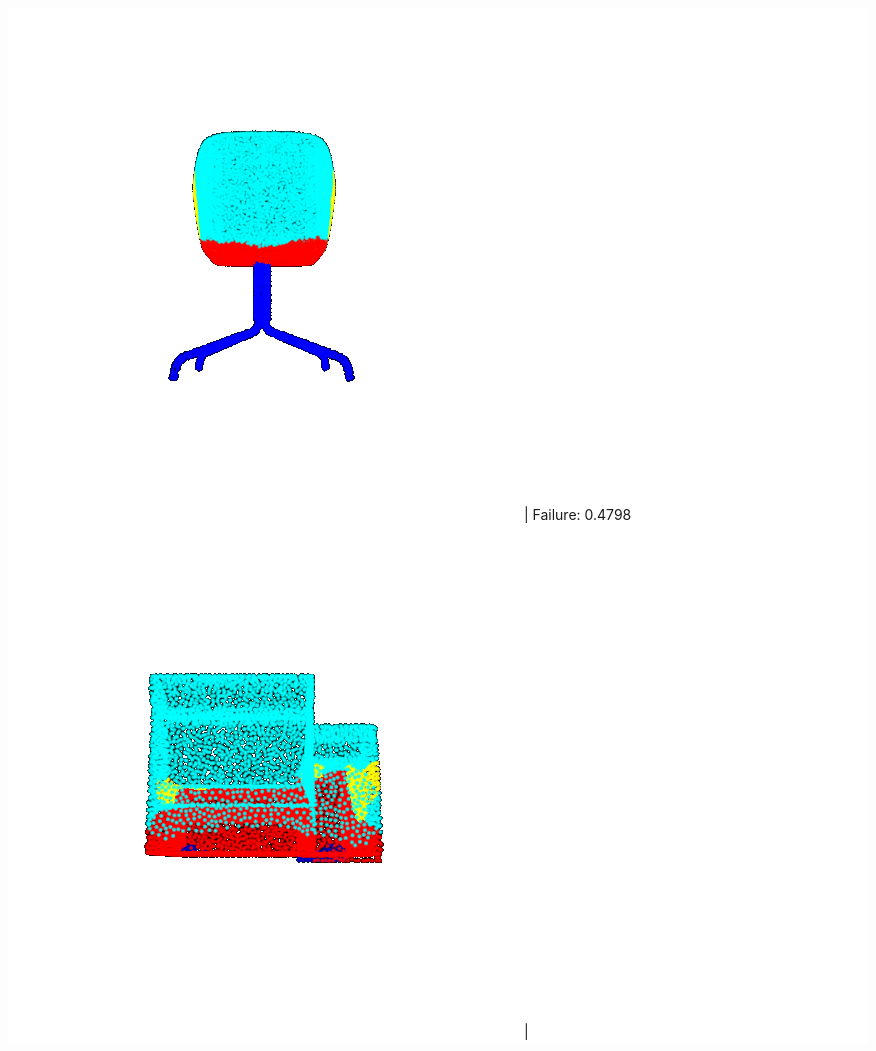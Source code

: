 ![image](/assets/images/L3D/a5/output/Q3/rotate/10/seg/success_pred_2.gif) | Failure: 0.4798 ![image](/assets/images/L3D/a5/output/Q3/rotate/10/seg/failure_pred_0.gif) | 